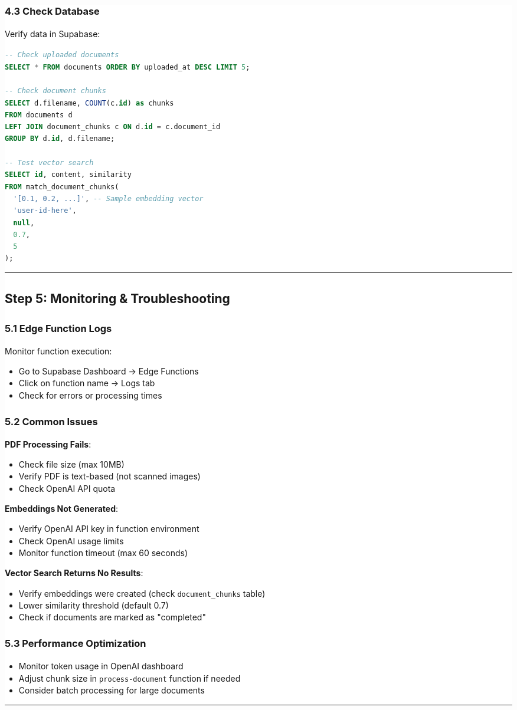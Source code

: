 ### 4.3 Check Database
Verify data in Supabase:

```sql
-- Check uploaded documents
SELECT * FROM documents ORDER BY uploaded_at DESC LIMIT 5;

-- Check document chunks
SELECT d.filename, COUNT(c.id) as chunks 
FROM documents d 
LEFT JOIN document_chunks c ON d.id = c.document_id 
GROUP BY d.id, d.filename;

-- Test vector search
SELECT id, content, similarity 
FROM match_document_chunks(
  '[0.1, 0.2, ...]', -- Sample embedding vector
  'user-id-here',
  null,
  0.7,
  5
);
```

---

## Step 5: Monitoring & Troubleshooting

### 5.1 Edge Function Logs
Monitor function execution:
- Go to Supabase Dashboard → Edge Functions
- Click on function name → Logs tab
- Check for errors or processing times

### 5.2 Common Issues

**PDF Processing Fails**:
- Check file size (max 10MB)
- Verify PDF is text-based (not scanned images)
- Check OpenAI API quota

**Embeddings Not Generated**:
- Verify OpenAI API key in function environment
- Check OpenAI usage limits
- Monitor function timeout (max 60 seconds)

**Vector Search Returns No Results**:
- Verify embeddings were created (check `document_chunks` table)
- Lower similarity threshold (default 0.7)
- Check if documents are marked as "completed"

### 5.3 Performance Optimization
- Monitor token usage in OpenAI dashboard
- Adjust chunk size in `process-document` function if needed
- Consider batch processing for large documents

---